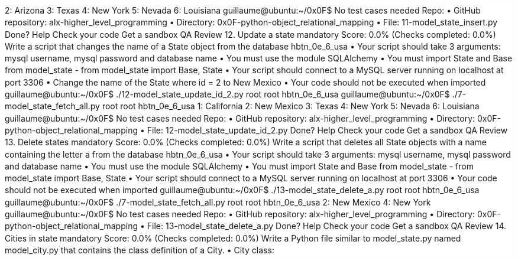2: Arizona
3: Texas
4: New York
5: Nevada
6: Louisiana
guillaume@ubuntu:~/0x0F$ 
No test cases needed
Repo:
•	GitHub repository: alx-higher_level_programming
•	Directory: 0x0F-python-object_relational_mapping
•	File: 11-model_state_insert.py
 Done? Help Check your code Get a sandbox QA Review
12. Update a state
mandatory
Score: 0.0% (Checks completed: 0.0%)
Write a script that changes the name of a State object from the database hbtn_0e_6_usa
•	Your script should take 3 arguments: mysql username, mysql password and database name
•	You must use the module SQLAlchemy
•	You must import State and Base from model_state - from model_state import Base, State
•	Your script should connect to a MySQL server running on localhost at port 3306
•	Change the name of the State where id = 2 to New Mexico
•	Your code should not be executed when imported
guillaume@ubuntu:~/0x0F$ ./12-model_state_update_id_2.py root root hbtn_0e_6_usa 
guillaume@ubuntu:~/0x0F$ ./7-model_state_fetch_all.py root root hbtn_0e_6_usa 
1: California
2: New Mexico
3: Texas
4: New York
5: Nevada
6: Louisiana
guillaume@ubuntu:~/0x0F$ 
No test cases needed
Repo:
•	GitHub repository: alx-higher_level_programming
•	Directory: 0x0F-python-object_relational_mapping
•	File: 12-model_state_update_id_2.py
 Done? Help Check your code Get a sandbox QA Review
13. Delete states
mandatory
Score: 0.0% (Checks completed: 0.0%)
Write a script that deletes all State objects with a name containing the letter a from the database hbtn_0e_6_usa
•	Your script should take 3 arguments: mysql username, mysql password and database name
•	You must use the module SQLAlchemy
•	You must import State and Base from model_state - from model_state import Base, State
•	Your script should connect to a MySQL server running on localhost at port 3306
•	Your code should not be executed when imported
guillaume@ubuntu:~/0x0F$ ./13-model_state_delete_a.py root root hbtn_0e_6_usa 
guillaume@ubuntu:~/0x0F$ ./7-model_state_fetch_all.py root root hbtn_0e_6_usa 
2: New Mexico
4: New York
guillaume@ubuntu:~/0x0F$ 
No test cases needed
Repo:
•	GitHub repository: alx-higher_level_programming
•	Directory: 0x0F-python-object_relational_mapping
•	File: 13-model_state_delete_a.py
 Done? Help Check your code Get a sandbox QA Review
14. Cities in state
mandatory
Score: 0.0% (Checks completed: 0.0%)
Write a Python file similar to model_state.py named model_city.py that contains the class definition of a City.
•	City class: